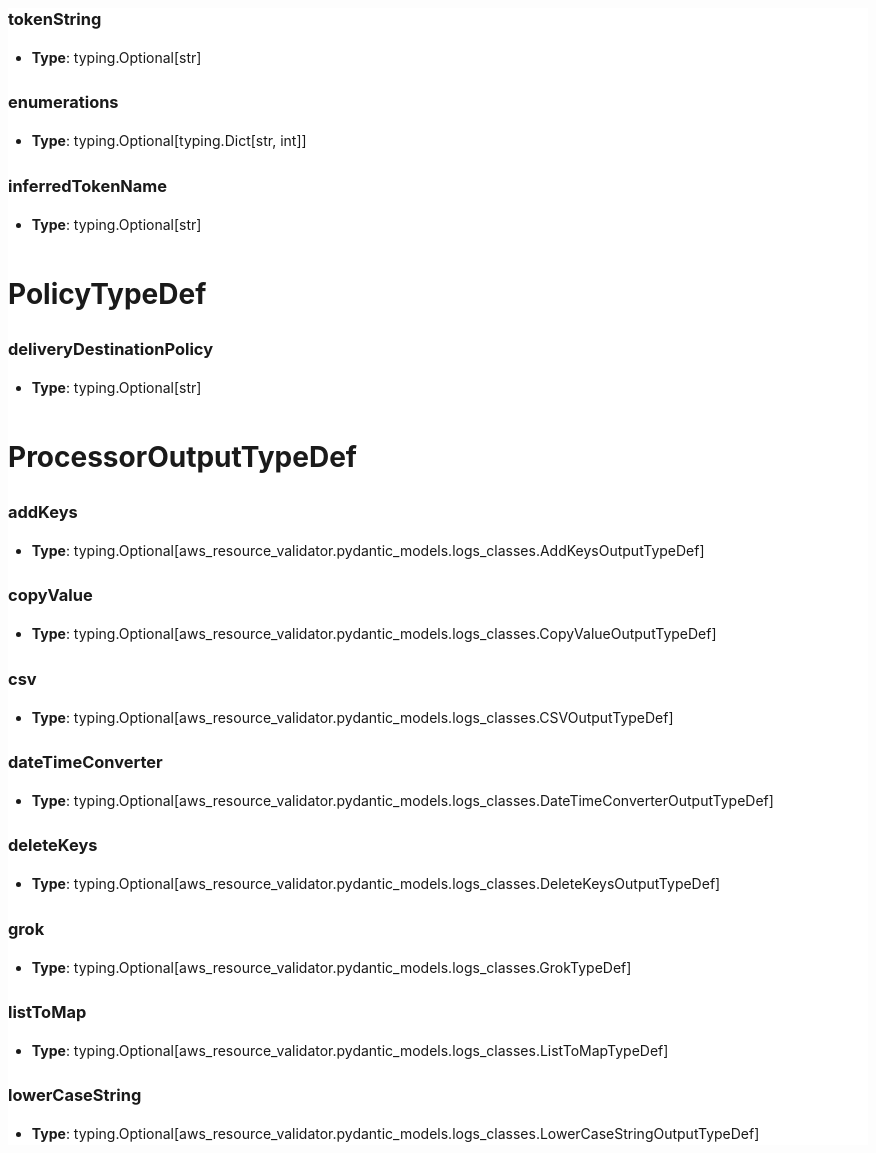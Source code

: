 ### tokenString
- **Type**: typing.Optional[str]

### enumerations
- **Type**: typing.Optional[typing.Dict[str, int]]

### inferredTokenName
- **Type**: typing.Optional[str]


# PolicyTypeDef

### deliveryDestinationPolicy
- **Type**: typing.Optional[str]


# ProcessorOutputTypeDef

### addKeys
- **Type**: typing.Optional[aws_resource_validator.pydantic_models.logs_classes.AddKeysOutputTypeDef]

### copyValue
- **Type**: typing.Optional[aws_resource_validator.pydantic_models.logs_classes.CopyValueOutputTypeDef]

### csv
- **Type**: typing.Optional[aws_resource_validator.pydantic_models.logs_classes.CSVOutputTypeDef]

### dateTimeConverter
- **Type**: typing.Optional[aws_resource_validator.pydantic_models.logs_classes.DateTimeConverterOutputTypeDef]

### deleteKeys
- **Type**: typing.Optional[aws_resource_validator.pydantic_models.logs_classes.DeleteKeysOutputTypeDef]

### grok
- **Type**: typing.Optional[aws_resource_validator.pydantic_models.logs_classes.GrokTypeDef]

### listToMap
- **Type**: typing.Optional[aws_resource_validator.pydantic_models.logs_classes.ListToMapTypeDef]

### lowerCaseString
- **Type**: typing.Optional[aws_resource_validator.pydantic_models.logs_classes.LowerCaseStringOutputTypeDef]
